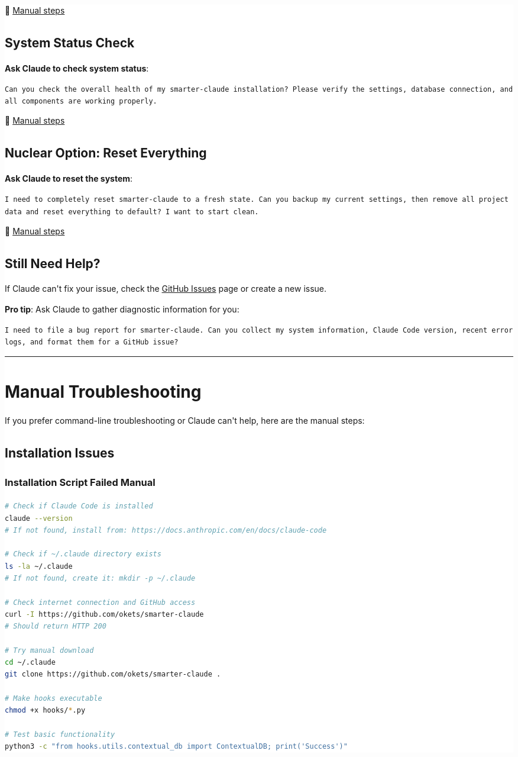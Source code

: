 📖 [Manual steps](#debug-mode-manual)

## System Status Check

**Ask Claude to check system status**:
```
Can you check the overall health of my smarter-claude installation? Please verify the settings, database connection, and all components are working properly.
```

📖 [Manual steps](#system-status-check-manual)

## Nuclear Option: Reset Everything

**Ask Claude to reset the system**:
```
I need to completely reset smarter-claude to a fresh state. Can you backup my current settings, then remove all project data and reset everything to default? I want to start clean.
```

📖 [Manual steps](#reset-everything-manual)

## Still Need Help?

If Claude can't fix your issue, check the [GitHub Issues](https://github.com/okets/.claude/issues) page or create a new issue.

**Pro tip**: Ask Claude to gather diagnostic information for you:
```
I need to file a bug report for smarter-claude. Can you collect my system information, Claude Code version, recent error logs, and format them for a GitHub issue?
```

---

# Manual Troubleshooting

If you prefer command-line troubleshooting or Claude can't help, here are the manual steps:

## Installation Issues

### Installation Script Failed Manual
```bash
# Check if Claude Code is installed
claude --version
# If not found, install from: https://docs.anthropic.com/en/docs/claude-code

# Check if ~/.claude directory exists
ls -la ~/.claude
# If not found, create it: mkdir -p ~/.claude

# Check internet connection and GitHub access
curl -I https://github.com/okets/smarter-claude
# Should return HTTP 200

# Try manual download
cd ~/.claude
git clone https://github.com/okets/smarter-claude .

# Make hooks executable
chmod +x hooks/*.py

# Test basic functionality
python3 -c "from hooks.utils.contextual_db import ContextualDB; print('Success')"
```